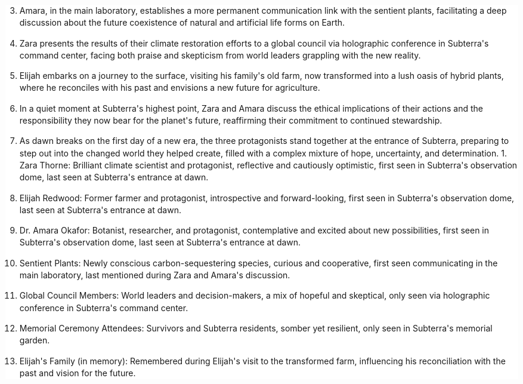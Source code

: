 3. Amara, in the main laboratory, establishes a more permanent communication link with the sentient plants, facilitating a deep discussion about the future coexistence of natural and artificial life forms on Earth.

4. Zara presents the results of their climate restoration efforts to a global council via holographic conference in Subterra's command center, facing both praise and skepticism from world leaders grappling with the new reality.

5. Elijah embarks on a journey to the surface, visiting his family's old farm, now transformed into a lush oasis of hybrid plants, where he reconciles with his past and envisions a new future for agriculture.

6. In a quiet moment at Subterra's highest point, Zara and Amara discuss the ethical implications of their actions and the responsibility they now bear for the planet's future, reaffirming their commitment to continued stewardship.

7. As dawn breaks on the first day of a new era, the three protagonists stand together at the entrance of Subterra, preparing to step out into the changed world they helped create, filled with a complex mixture of hope, uncertainty, and determination.</events>
<characters>1. Zara Thorne: Brilliant climate scientist and protagonist, reflective and cautiously optimistic, first seen in Subterra's observation dome, last seen at Subterra's entrance at dawn.
2. Elijah Redwood: Former farmer and protagonist, introspective and forward-looking, first seen in Subterra's observation dome, last seen at Subterra's entrance at dawn.
3. Dr. Amara Okafor: Botanist, researcher, and protagonist, contemplative and excited about new possibilities, first seen in Subterra's observation dome, last seen at Subterra's entrance at dawn.
4. Sentient Plants: Newly conscious carbon-sequestering species, curious and cooperative, first seen communicating in the main laboratory, last mentioned during Zara and Amara's discussion.
5. Global Council Members: World leaders and decision-makers, a mix of hopeful and skeptical, only seen via holographic conference in Subterra's command center.
6. Memorial Ceremony Attendees: Survivors and Subterra residents, somber yet resilient, only seen in Subterra's memorial garden.
7. Elijah's Family (in memory): Remembered during Elijah's visit to the transformed farm, influencing his reconciliation with the past and vision for the future.</characters>